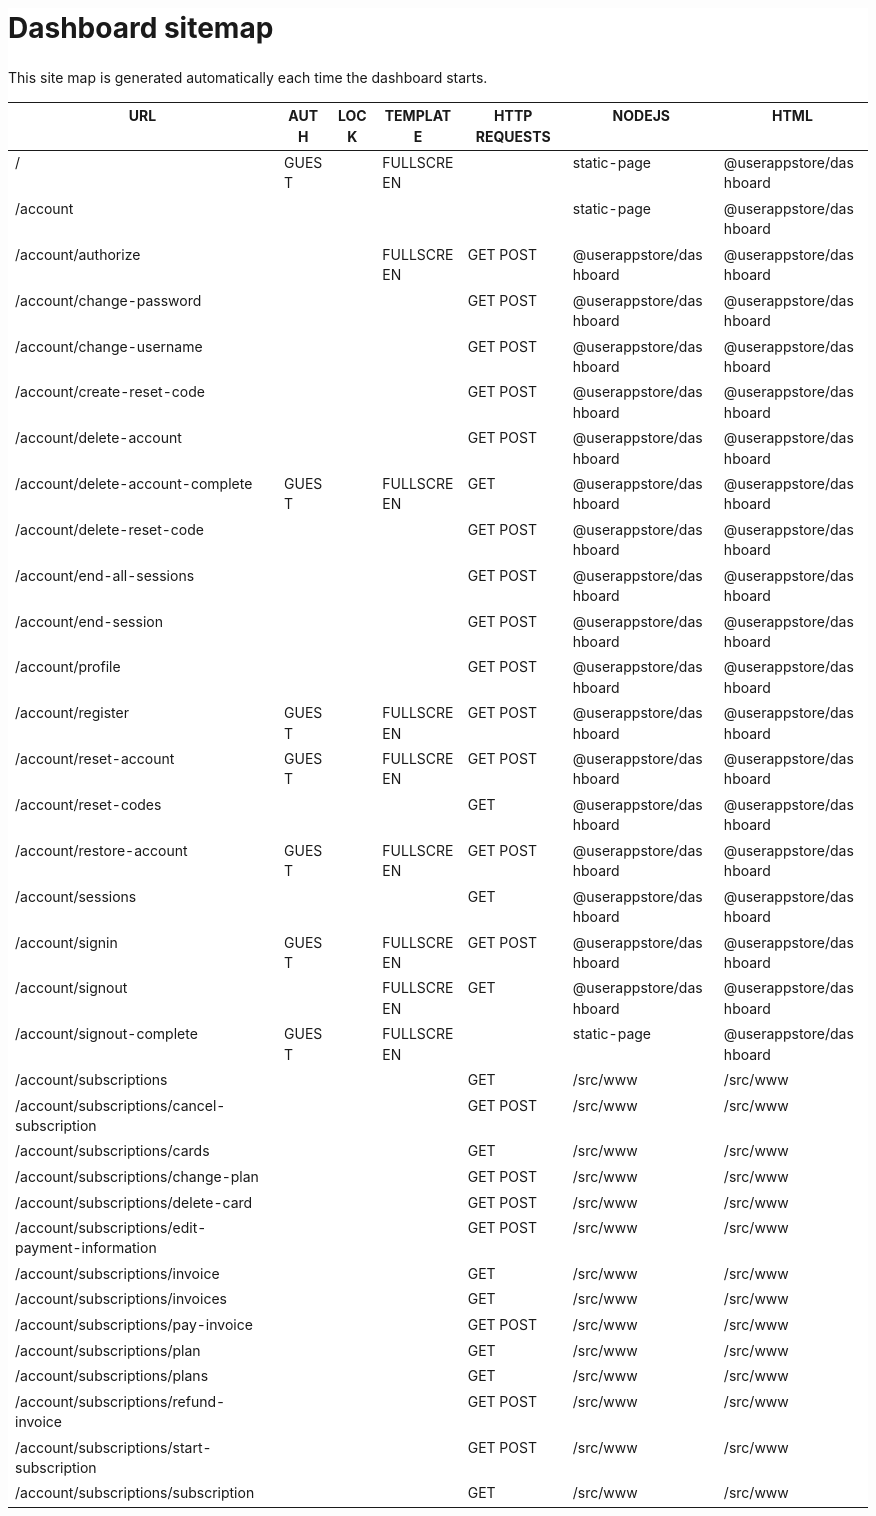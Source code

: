 # Dashboard sitemap
This site map is generated automatically each time the dashboard starts.

| URL | AUTH | LOCK | TEMPLATE | HTTP REQUESTS | NODEJS | HTML |
|-----|------|------|----------|---------------|--------|------|
|/|GUEST    |        |FULLSCREEN    |               |static-page                    |@userappstore/dashboard    
|/account|         |        |              |               |static-page                    |@userappstore/dashboard    
|/account/authorize|         |        |FULLSCREEN    |GET POST       |@userappstore/dashboard        |@userappstore/dashboard    
|/account/change-password|         |        |              |GET POST       |@userappstore/dashboard        |@userappstore/dashboard    
|/account/change-username|         |        |              |GET POST       |@userappstore/dashboard        |@userappstore/dashboard    
|/account/create-reset-code|         |        |              |GET POST       |@userappstore/dashboard        |@userappstore/dashboard    
|/account/delete-account|         |        |              |GET POST       |@userappstore/dashboard        |@userappstore/dashboard    
|/account/delete-account-complete|GUEST    |        |FULLSCREEN    |GET            |@userappstore/dashboard        |@userappstore/dashboard    
|/account/delete-reset-code|         |        |              |GET POST       |@userappstore/dashboard        |@userappstore/dashboard    
|/account/end-all-sessions|         |        |              |GET POST       |@userappstore/dashboard        |@userappstore/dashboard    
|/account/end-session|         |        |              |GET POST       |@userappstore/dashboard        |@userappstore/dashboard    
|/account/profile|         |        |              |GET POST       |@userappstore/dashboard        |@userappstore/dashboard    
|/account/register|GUEST    |        |FULLSCREEN    |GET POST       |@userappstore/dashboard        |@userappstore/dashboard    
|/account/reset-account|GUEST    |        |FULLSCREEN    |GET POST       |@userappstore/dashboard        |@userappstore/dashboard    
|/account/reset-codes|         |        |              |GET            |@userappstore/dashboard        |@userappstore/dashboard    
|/account/restore-account|GUEST    |        |FULLSCREEN    |GET POST       |@userappstore/dashboard        |@userappstore/dashboard    
|/account/sessions|         |        |              |GET            |@userappstore/dashboard        |@userappstore/dashboard    
|/account/signin|GUEST    |        |FULLSCREEN    |GET POST       |@userappstore/dashboard        |@userappstore/dashboard    
|/account/signout|         |        |FULLSCREEN    |GET            |@userappstore/dashboard        |@userappstore/dashboard    
|/account/signout-complete|GUEST    |        |FULLSCREEN    |               |static-page                    |@userappstore/dashboard    
|/account/subscriptions|         |        |              |GET            |/src/www                       |/src/www                   
|/account/subscriptions/cancel-subscription|         |        |              |GET POST       |/src/www                       |/src/www                   
|/account/subscriptions/cards|         |        |              |GET            |/src/www                       |/src/www                   
|/account/subscriptions/change-plan|         |        |              |GET POST       |/src/www                       |/src/www                   
|/account/subscriptions/delete-card|         |        |              |GET POST       |/src/www                       |/src/www                   
|/account/subscriptions/edit-payment-information|         |        |              |GET POST       |/src/www                       |/src/www                   
|/account/subscriptions/invoice|         |        |              |GET            |/src/www                       |/src/www                   
|/account/subscriptions/invoices|         |        |              |GET            |/src/www                       |/src/www                   
|/account/subscriptions/pay-invoice|         |        |              |GET POST       |/src/www                       |/src/www                   
|/account/subscriptions/plan|         |        |              |GET            |/src/www                       |/src/www                   
|/account/subscriptions/plans|         |        |              |GET            |/src/www                       |/src/www                   
|/account/subscriptions/refund-invoice|         |        |              |GET POST       |/src/www                       |/src/www                   
|/account/subscriptions/start-subscription|         |        |              |GET POST       |/src/www                       |/src/www                   
|/account/subscriptions/subscription|         |        |              |GET            |/src/www                       |/src/www                   